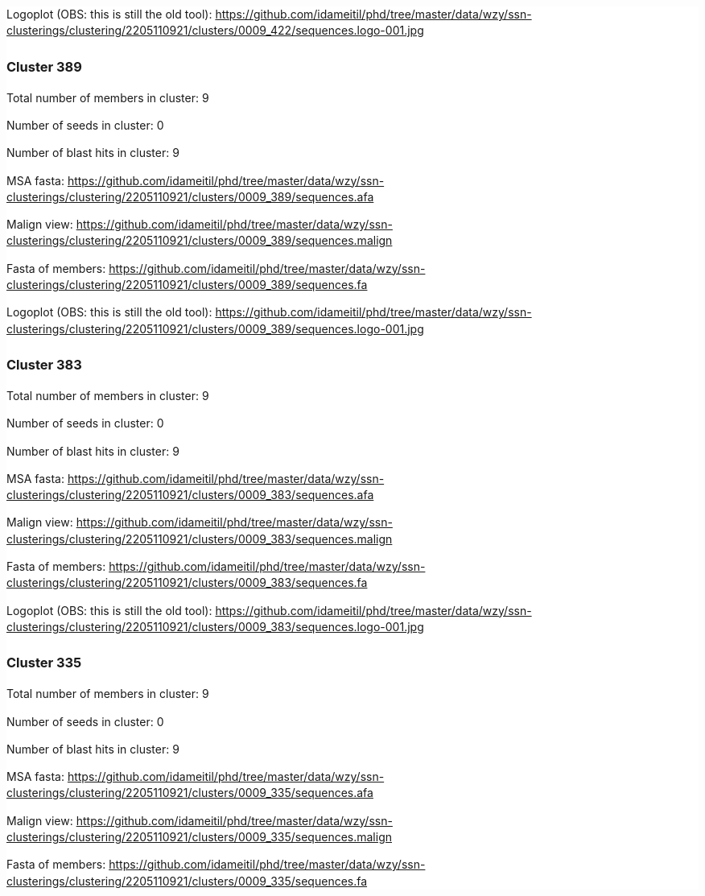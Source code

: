 Logoplot (OBS: this is still the old tool): https://github.com/idameitil/phd/tree/master/data/wzy/ssn-clusterings/clustering/2205110921/clusters/0009_422/sequences.logo-001.jpg


### Cluster 389
Total number of members in cluster: 9

Number of seeds in cluster: 0

Number of blast hits in cluster: 9

MSA fasta: https://github.com/idameitil/phd/tree/master/data/wzy/ssn-clusterings/clustering/2205110921/clusters/0009_389/sequences.afa

Malign view: https://github.com/idameitil/phd/tree/master/data/wzy/ssn-clusterings/clustering/2205110921/clusters/0009_389/sequences.malign

Fasta of members: https://github.com/idameitil/phd/tree/master/data/wzy/ssn-clusterings/clustering/2205110921/clusters/0009_389/sequences.fa

Logoplot (OBS: this is still the old tool): https://github.com/idameitil/phd/tree/master/data/wzy/ssn-clusterings/clustering/2205110921/clusters/0009_389/sequences.logo-001.jpg


### Cluster 383
Total number of members in cluster: 9

Number of seeds in cluster: 0

Number of blast hits in cluster: 9

MSA fasta: https://github.com/idameitil/phd/tree/master/data/wzy/ssn-clusterings/clustering/2205110921/clusters/0009_383/sequences.afa

Malign view: https://github.com/idameitil/phd/tree/master/data/wzy/ssn-clusterings/clustering/2205110921/clusters/0009_383/sequences.malign

Fasta of members: https://github.com/idameitil/phd/tree/master/data/wzy/ssn-clusterings/clustering/2205110921/clusters/0009_383/sequences.fa

Logoplot (OBS: this is still the old tool): https://github.com/idameitil/phd/tree/master/data/wzy/ssn-clusterings/clustering/2205110921/clusters/0009_383/sequences.logo-001.jpg


### Cluster 335
Total number of members in cluster: 9

Number of seeds in cluster: 0

Number of blast hits in cluster: 9

MSA fasta: https://github.com/idameitil/phd/tree/master/data/wzy/ssn-clusterings/clustering/2205110921/clusters/0009_335/sequences.afa

Malign view: https://github.com/idameitil/phd/tree/master/data/wzy/ssn-clusterings/clustering/2205110921/clusters/0009_335/sequences.malign

Fasta of members: https://github.com/idameitil/phd/tree/master/data/wzy/ssn-clusterings/clustering/2205110921/clusters/0009_335/sequences.fa
